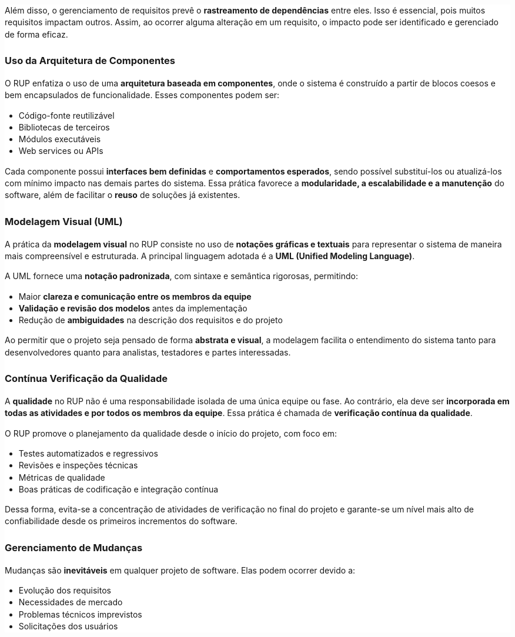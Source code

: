 Além disso, o gerenciamento de requisitos prevê o **rastreamento de dependências** entre eles. Isso é essencial, pois muitos requisitos impactam outros. Assim, ao ocorrer alguma alteração em um requisito, o impacto pode ser identificado e gerenciado de forma eficaz.

### Uso da Arquitetura de Componentes

O RUP enfatiza o uso de uma **arquitetura baseada em componentes**, onde o sistema é construído a partir de blocos coesos e bem encapsulados de funcionalidade. Esses componentes podem ser:

- Código-fonte reutilizável
- Bibliotecas de terceiros
- Módulos executáveis
- Web services ou APIs

Cada componente possui **interfaces bem definidas** e **comportamentos esperados**, sendo possível substituí-los ou atualizá-los com mínimo impacto nas demais partes do sistema. Essa prática favorece a **modularidade, a escalabilidade e a manutenção** do software, além de facilitar o **reuso** de soluções já existentes.

### Modelagem Visual (UML)

A prática da **modelagem visual** no RUP consiste no uso de **notações gráficas e textuais** para representar o sistema de maneira mais compreensível e estruturada. A principal linguagem adotada é a **UML (Unified Modeling Language)**.

A UML fornece uma **notação padronizada**, com sintaxe e semântica rigorosas, permitindo:

- Maior **clareza e comunicação entre os membros da equipe**
- **Validação e revisão dos modelos** antes da implementação
- Redução de **ambiguidades** na descrição dos requisitos e do projeto

Ao permitir que o projeto seja pensado de forma **abstrata e visual**, a modelagem facilita o entendimento do sistema tanto para desenvolvedores quanto para analistas, testadores e partes interessadas.

### Contínua Verificação da Qualidade

A **qualidade** no RUP não é uma responsabilidade isolada de uma única equipe ou fase. Ao contrário, ela deve ser **incorporada em todas as atividades e por todos os membros da equipe**. Essa prática é chamada de **verificação contínua da qualidade**.

O RUP promove o planejamento da qualidade desde o início do projeto, com foco em:

- Testes automatizados e regressivos
- Revisões e inspeções técnicas
- Métricas de qualidade
- Boas práticas de codificação e integração contínua

Dessa forma, evita-se a concentração de atividades de verificação no final do projeto e garante-se um nível mais alto de confiabilidade desde os primeiros incrementos do software.

### Gerenciamento de Mudanças

Mudanças são **inevitáveis** em qualquer projeto de software. Elas podem ocorrer devido a:

- Evolução dos requisitos
- Necessidades de mercado
- Problemas técnicos imprevistos
- Solicitações dos usuários
